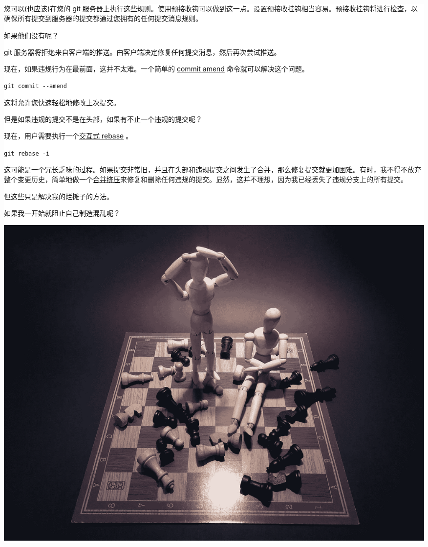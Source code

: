 您可以(也应该)在您的 git 服务器上执行这些规则。使用[预接收钩](https://help.github.com/en/enterprise/2.16/admin/developer-workflow/creating-a-pre-receive-hook-script)可以做到这一点。设置预接收挂钩相当容易。预接收挂钩将进行检查，以确保所有提交到服务器的提交都通过您拥有的任何提交消息规则。

如果他们没有呢？

git 服务器将拒绝来自客户端的推送。由客户端决定修复任何提交消息，然后再次尝试推送。

现在，如果违规行为在最前面，这并不太难。一个简单的 [commit amend](https://www.atlassian.com/git/tutorials/rewriting-history) 命令就可以解决这个问题。

```
git commit --amend
```

这将允许您快速轻松地修改上次提交。

但是如果违规的提交不是在头部，如果有不止一个违规的提交呢？

现在，用户需要执行一个[交互式 rebase](https://git-scm.com/book/en/v2/Git-Tools-Rewriting-History) 。

```
git rebase -i
```

这可能是一个冗长乏味的过程。如果提交非常旧，并且在头部和违规提交之间发生了合并，那么修复提交就更加困难。有时，我不得不放弃整个变更历史，简单地做一个[合并挤压](https://git-scm.com/docs/git-merge)来修复和删除任何违规的提交。显然，这并不理想，因为我已经丢失了违规分支上的所有提交。

但这些只是解决我的烂摊子的方法。

如果我一开始就阻止自己制造混乱呢？

![](img/ad83d7a718471ad588488b7b59a1ee55.png)
